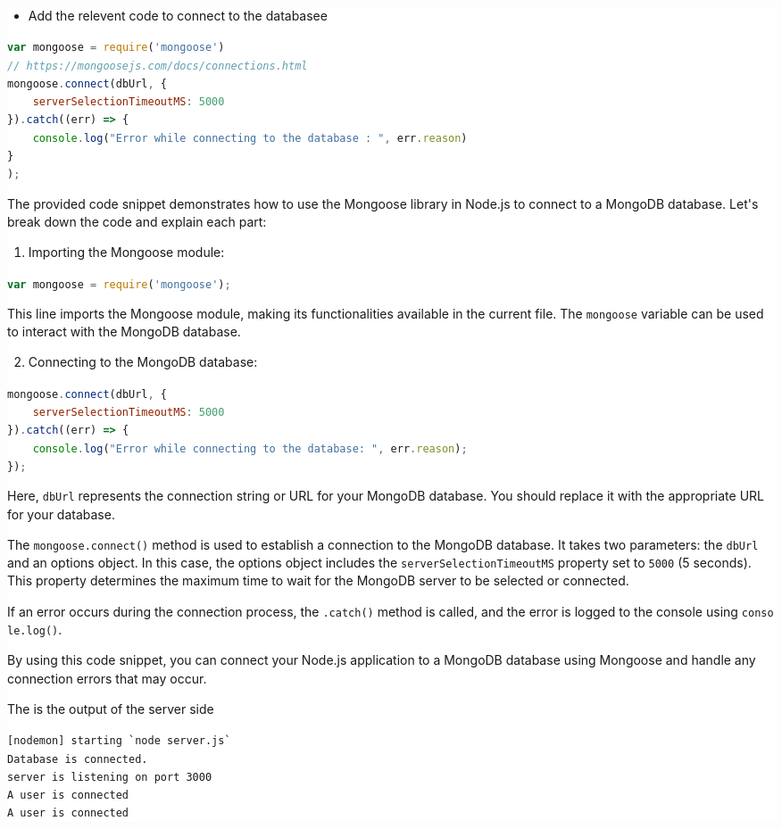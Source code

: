 - Add the relevent code to connect to the databasee

```javascript
var mongoose = require('mongoose')
// https://mongoosejs.com/docs/connections.html
mongoose.connect(dbUrl, {
    serverSelectionTimeoutMS: 5000
}).catch((err) => {
    console.log("Error while connecting to the database : ", err.reason)
}
);
```

The provided code snippet demonstrates how to use the Mongoose library in Node.js to connect to a MongoDB database. Let's break down the code and explain each part:

1. Importing the Mongoose module:

```javascript
var mongoose = require('mongoose');
```

This line imports the Mongoose module, making its functionalities available in the current file. The `mongoose` variable can be used to interact with the MongoDB database.

2. Connecting to the MongoDB database:

```javascript
mongoose.connect(dbUrl, {
    serverSelectionTimeoutMS: 5000
}).catch((err) => {
    console.log("Error while connecting to the database: ", err.reason);
});
```

Here, `dbUrl` represents the connection string or URL for your MongoDB database. You should replace it with the appropriate URL for your database.

The `mongoose.connect()` method is used to establish a connection to the MongoDB database. It takes two parameters: the `dbUrl` and an options object. In this case, the options object includes the `serverSelectionTimeoutMS` property set to `5000` (5 seconds). This property determines the maximum time to wait for the MongoDB server to be selected or connected.

If an error occurs during the connection process, the `.catch()` method is called, and the error is logged to the console using `console.log()`.

By using this code snippet, you can connect your Node.js application to a MongoDB database using Mongoose and handle any connection errors that may occur.

The is the output of the server side

```bash
[nodemon] starting `node server.js`
Database is connected.
server is listening on port 3000
A user is connected
A user is connected
```
